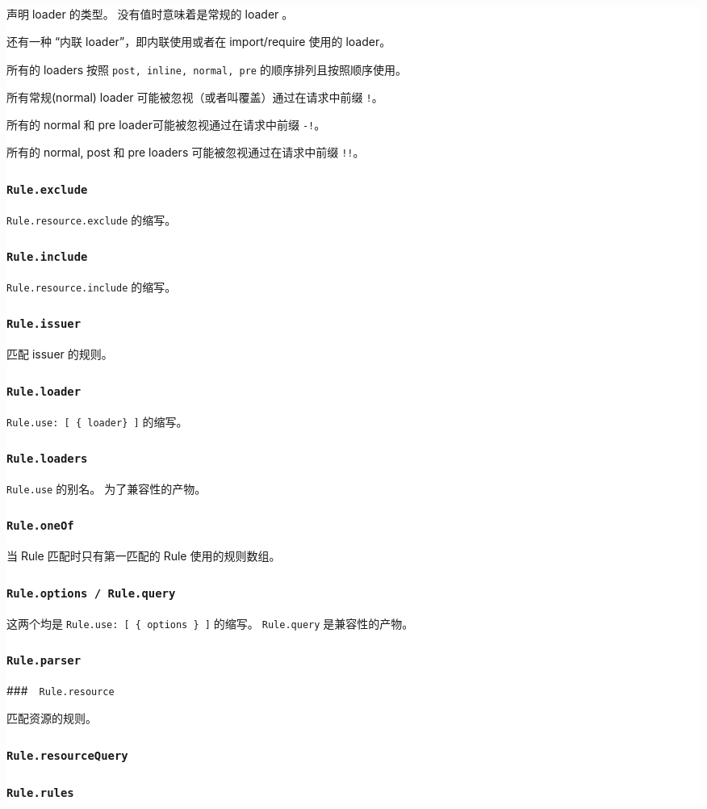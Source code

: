 声明 loader 的类型。 没有值时意味着是常规的 loader 。

还有一种 “内联 loader”，即内联使用或者在 import/require 使用的 loader。  

所有的 loaders 按照 `post, inline, normal, pre` 的顺序排列且按照顺序使用。  

所有常规(normal) loader 可能被忽视（或者叫覆盖）通过在请求中前缀 `!`。  

所有的 normal 和 pre loader可能被忽视通过在请求中前缀 `-!`。

所有的 normal, post 和 pre loaders 可能被忽视通过在请求中前缀 `!!`。  




### `Rule.exclude`  

`Rule.resource.exclude` 的缩写。

### `Rule.include`  

`Rule.resource.include` 的缩写。  

### `Rule.issuer`  

匹配 issuer 的规则。  


### `Rule.loader`  

`Rule.use: [ { loader} ]` 的缩写。  


### `Rule.loaders`  

`Rule.use` 的别名。 为了兼容性的产物。


### `Rule.oneOf`  

当 Rule 匹配时只有第一匹配的 Rule 使用的规则数组。  


### `Rule.options / Rule.query`  

这两个均是 `Rule.use: [ { options } ]` 的缩写。 `Rule.query` 是兼容性的产物。  


### `Rule.parser`  


###　`Rule.resource`  

匹配资源的规则。  


### `Rule.resourceQuery`  


### `Rule.rules`  
